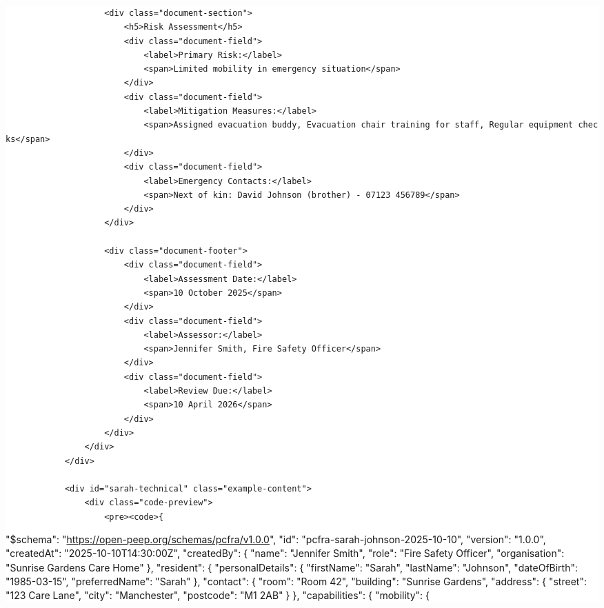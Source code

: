                         <div class="document-section">
                            <h5>Risk Assessment</h5>
                            <div class="document-field">
                                <label>Primary Risk:</label>
                                <span>Limited mobility in emergency situation</span>
                            </div>
                            <div class="document-field">
                                <label>Mitigation Measures:</label>
                                <span>Assigned evacuation buddy, Evacuation chair training for staff, Regular equipment checks</span>
                            </div>
                            <div class="document-field">
                                <label>Emergency Contacts:</label>
                                <span>Next of kin: David Johnson (brother) - 07123 456789</span>
                            </div>
                        </div>

                        <div class="document-footer">
                            <div class="document-field">
                                <label>Assessment Date:</label>
                                <span>10 October 2025</span>
                            </div>
                            <div class="document-field">
                                <label>Assessor:</label>
                                <span>Jennifer Smith, Fire Safety Officer</span>
                            </div>
                            <div class="document-field">
                                <label>Review Due:</label>
                                <span>10 April 2026</span>
                            </div>
                        </div>
                    </div>
                </div>

                <div id="sarah-technical" class="example-content">
                    <div class="code-preview">
                        <pre><code>{
  "$schema": "https://open-peep.org/schemas/pcfra/v1.0.0",
  "id": "pcfra-sarah-johnson-2025-10-10",
  "version": "1.0.0",
  "createdAt": "2025-10-10T14:30:00Z",
  "createdBy": {
    "name": "Jennifer Smith",
    "role": "Fire Safety Officer",
    "organisation": "Sunrise Gardens Care Home"
  },
  "resident": {
    "personalDetails": {
      "firstName": "Sarah",
      "lastName": "Johnson",
      "dateOfBirth": "1985-03-15",
      "preferredName": "Sarah"
    },
    "contact": {
      "room": "Room 42",
      "building": "Sunrise Gardens",
      "address": {
        "street": "123 Care Lane",
        "city": "Manchester",
        "postcode": "M1 2AB"
      }
    },
    "capabilities": {
      "mobility": {